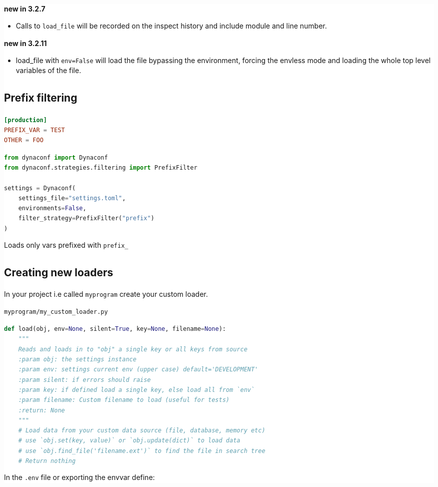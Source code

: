 **new in 3.2.7**

- Calls to `load_file` will be recorded on the inspect history and include module and line number.

**new in 3.2.11**

- load_file with `env=False` will load the file bypassing the environment, forcing the envless mode and loading the whole top level variables of the file.


## Prefix filtering

```toml
[production]
PREFIX_VAR = TEST
OTHER = FOO
```

```py
from dynaconf import Dynaconf
from dynaconf.strategies.filtering import PrefixFilter

settings = Dynaconf(
    settings_file="settings.toml",
    environments=False,
    filter_strategy=PrefixFilter("prefix")
)
```

Loads only vars prefixed with `prefix_`

## Creating new loaders

In your project i.e called `myprogram` create your custom loader.

`myprogram/my_custom_loader.py`

```python
def load(obj, env=None, silent=True, key=None, filename=None):
    """
    Reads and loads in to "obj" a single key or all keys from source
    :param obj: the settings instance
    :param env: settings current env (upper case) default='DEVELOPMENT'
    :param silent: if errors should raise
    :param key: if defined load a single key, else load all from `env`
    :param filename: Custom filename to load (useful for tests)
    :return: None
    """
    # Load data from your custom data source (file, database, memory etc)
    # use `obj.set(key, value)` or `obj.update(dict)` to load data
    # use `obj.find_file('filename.ext')` to find the file in search tree
    # Return nothing
```

In the `.env` file or exporting the envvar define:

